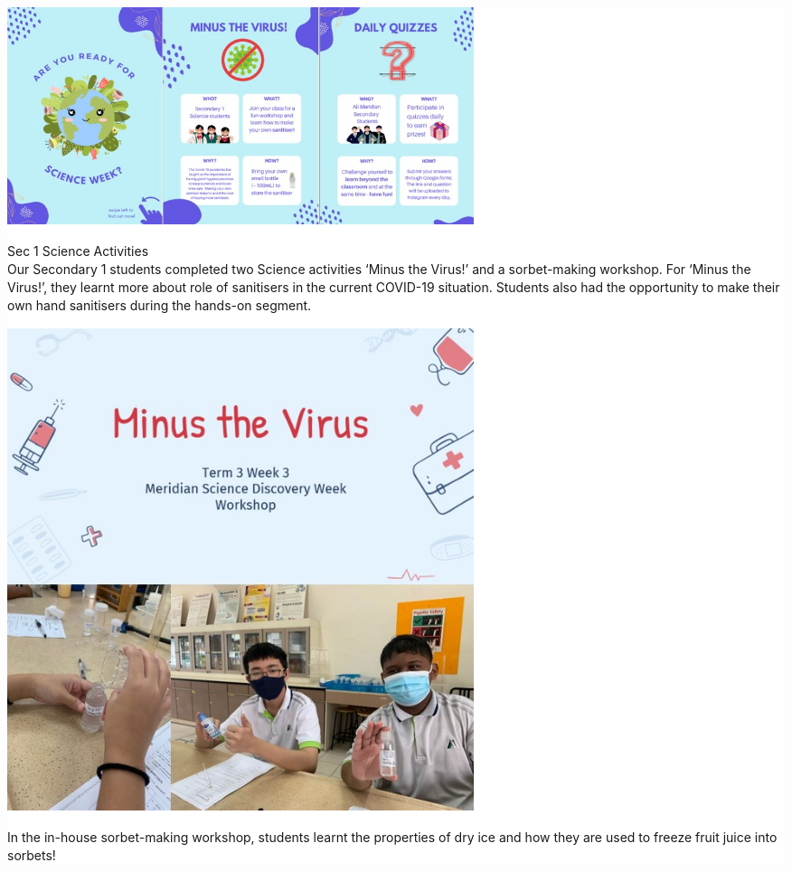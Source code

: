 <img style="width:60%" height="auto" width="100%" src="/images/Science-16.jpg">
</div>
<p>Sec 1 Science Activities
<br>Our Secondary 1 students completed two Science activities ‘Minus the Virus!’
and a sorbet-making workshop. For ‘Minus the Virus!’, they learnt more
about role of sanitisers in the current COVID-19 situation. Students also
had the opportunity to make their own hand sanitisers during the hands-on
segment.</p>
<div class="isomer-image-wrapper">
<img style="width:60%" height="auto" width="100%" src="/images/Science-17.jpg">
</div>
<p>In the in-house sorbet-making workshop, students learnt the properties
of dry ice and how they are used to freeze fruit juice into sorbets!</p>